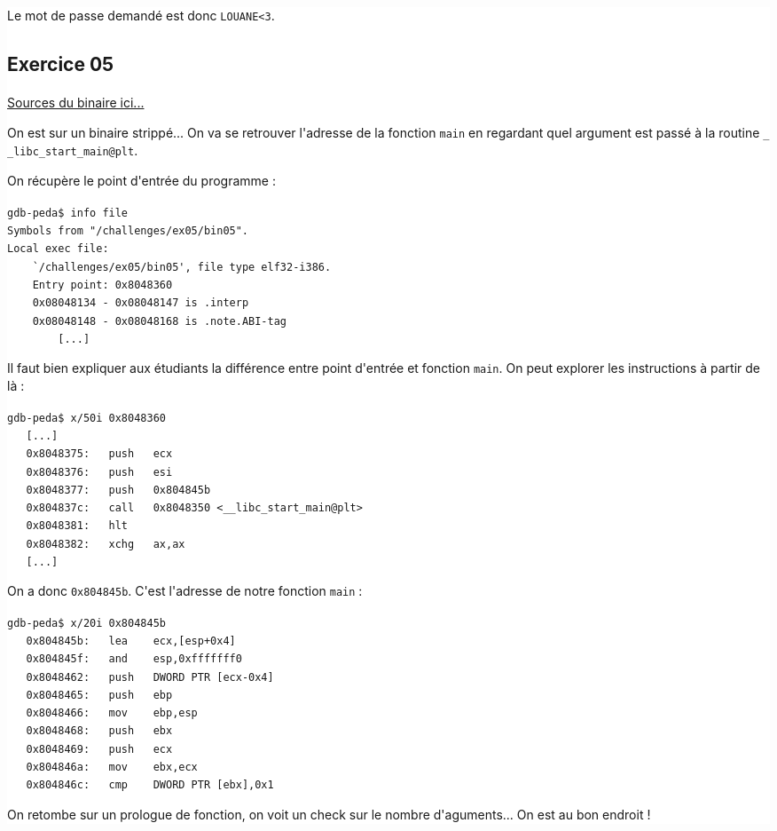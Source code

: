 Le mot de passe demandé est donc `LOUANE<3`.

## Exercice 05

[Sources du binaire ici...](assets/reverse-00/ex05/bin05.c)

On est sur un binaire strippé... On va se retrouver l'adresse de la fonction
`main` en regardant quel argument est passé à la routine
`__libc_start_main@plt`.

On récupère le point d'entrée du programme :

```
gdb-peda$ info file
Symbols from "/challenges/ex05/bin05".
Local exec file:
	`/challenges/ex05/bin05', file type elf32-i386.
	Entry point: 0x8048360
	0x08048134 - 0x08048147 is .interp
	0x08048148 - 0x08048168 is .note.ABI-tag
        [...]
```

Il faut bien expliquer aux étudiants la différence entre point d'entrée et
fonction `main`. On peut explorer les instructions à partir de là :

```
gdb-peda$ x/50i 0x8048360
   [...]
   0x8048375:	push   ecx
   0x8048376:	push   esi
   0x8048377:	push   0x804845b
   0x804837c:	call   0x8048350 <__libc_start_main@plt>
   0x8048381:	hlt
   0x8048382:	xchg   ax,ax
   [...]
```

On a donc `0x804845b`. C'est l'adresse de notre fonction `main` :

```
gdb-peda$ x/20i 0x804845b
   0x804845b:	lea    ecx,[esp+0x4]
   0x804845f:	and    esp,0xfffffff0
   0x8048462:	push   DWORD PTR [ecx-0x4]
   0x8048465:	push   ebp
   0x8048466:	mov    ebp,esp
   0x8048468:	push   ebx
   0x8048469:	push   ecx
   0x804846a:	mov    ebx,ecx
   0x804846c:	cmp    DWORD PTR [ebx],0x1
```

On retombe sur un prologue de fonction, on voit un check sur le nombre
d'aguments... On est au bon endroit !
